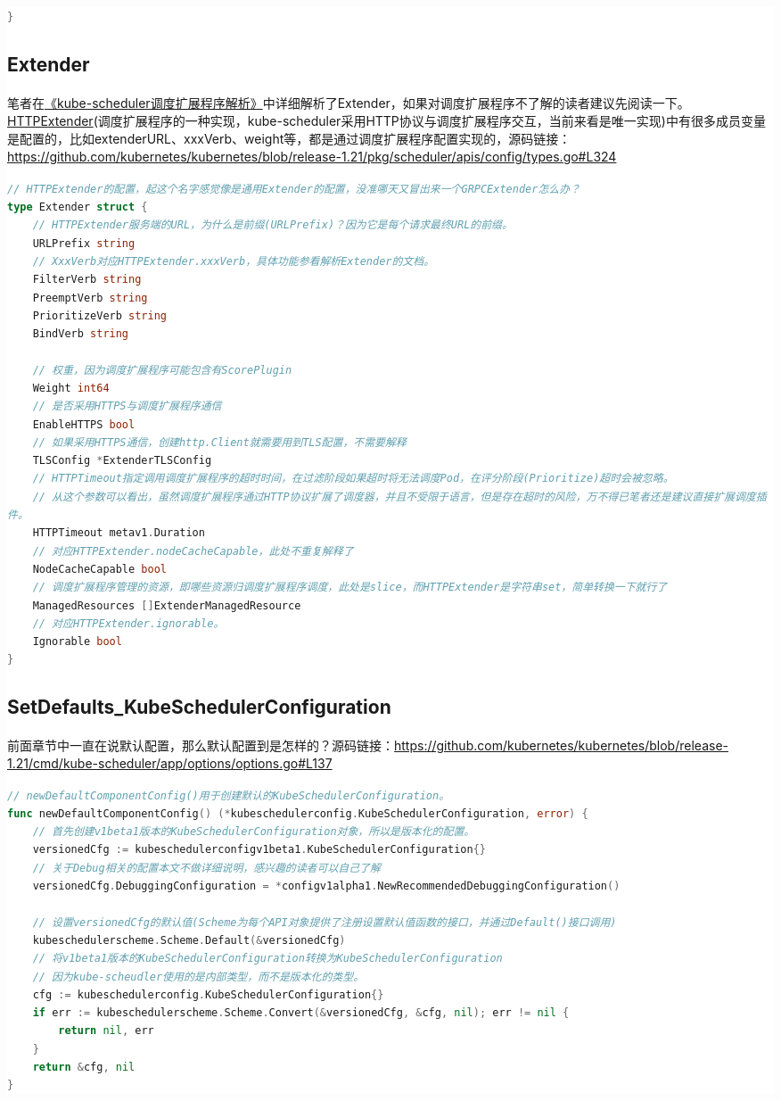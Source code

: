 ```go
}
```

## Extender

笔者在[《kube-scheduler调度扩展程序解析》](./Extender.md)中详细解析了Extender，如果对调度扩展程序不了解的读者建议先阅读一下。[HTTPExtender](./Extender.md#HTTPExtender)(调度扩展程序的一种实现，kube-scheduler采用HTTP协议与调度扩展程序交互，当前来看是唯一实现)中有很多成员变量是配置的，比如extenderURL、xxxVerb、weight等，都是通过调度扩展程序配置实现的，源码链接：<https://github.com/kubernetes/kubernetes/blob/release-1.21/pkg/scheduler/apis/config/types.go#L324>

```go
// HTTPExtender的配置，起这个名字感觉像是通用Extender的配置，没准哪天又冒出来一个GRPCExtender怎么办？
type Extender struct {
	// HTTPExtender服务端的URL，为什么是前缀(URLPrefix)？因为它是每个请求最终URL的前缀。
	URLPrefix string
	// XxxVerb对应HTTPExtender.xxxVerb，具体功能参看解析Extender的文档。
	FilterVerb string
	PreemptVerb string
	PrioritizeVerb string
	BindVerb string

	// 权重，因为调度扩展程序可能包含有ScorePlugin
	Weight int64
	// 是否采用HTTPS与调度扩展程序通信
	EnableHTTPS bool
	// 如果采用HTTPS通信，创建http.Client就需要用到TLS配置，不需要解释
	TLSConfig *ExtenderTLSConfig
	// HTTPTimeout指定调用调度扩展程序的超时时间，在过滤阶段如果超时将无法调度Pod，在评分阶段(Prioritize)超时会被忽略。
	// 从这个参数可以看出，虽然调度扩展程序通过HTTP协议扩展了调度器，并且不受限于语言，但是存在超时的风险，万不得已笔者还是建议直接扩展调度插件。
	HTTPTimeout metav1.Duration
	// 对应HTTPExtender.nodeCacheCapable，此处不重复解释了
	NodeCacheCapable bool
	// 调度扩展程序管理的资源，即哪些资源归调度扩展程序调度，此处是slice，而HTTPExtender是字符串set，简单转换一下就行了
	ManagedResources []ExtenderManagedResource
	// 对应HTTPExtender.ignorable。
	Ignorable bool
}
```

## SetDefaults_KubeSchedulerConfiguration

前面章节中一直在说默认配置，那么默认配置到是怎样的？源码链接：<https://github.com/kubernetes/kubernetes/blob/release-1.21/cmd/kube-scheduler/app/options/options.go#L137>

```go
// newDefaultComponentConfig()用于创建默认的KubeSchedulerConfiguration。
func newDefaultComponentConfig() (*kubeschedulerconfig.KubeSchedulerConfiguration, error) {
    // 首先创建v1beta1版本的KubeSchedulerConfiguration对象，所以是版本化的配置。
	versionedCfg := kubeschedulerconfigv1beta1.KubeSchedulerConfiguration{}
    // 关于Debug相关的配置本文不做详细说明，感兴趣的读者可以自己了解
	versionedCfg.DebuggingConfiguration = *configv1alpha1.NewRecommendedDebuggingConfiguration()

    // 设置versionedCfg的默认值(Scheme为每个API对象提供了注册设置默认值函数的接口，并通过Default()接口调用)
	kubeschedulerscheme.Scheme.Default(&versionedCfg)
    // 将v1beta1版本的KubeSchedulerConfiguration转换为KubeSchedulerConfiguration
	// 因为kube-scheudler使用的是内部类型，而不是版本化的类型。
	cfg := kubeschedulerconfig.KubeSchedulerConfiguration{}
	if err := kubeschedulerscheme.Scheme.Convert(&versionedCfg, &cfg, nil); err != nil {
		return nil, err
	}
	return &cfg, nil
}
```
